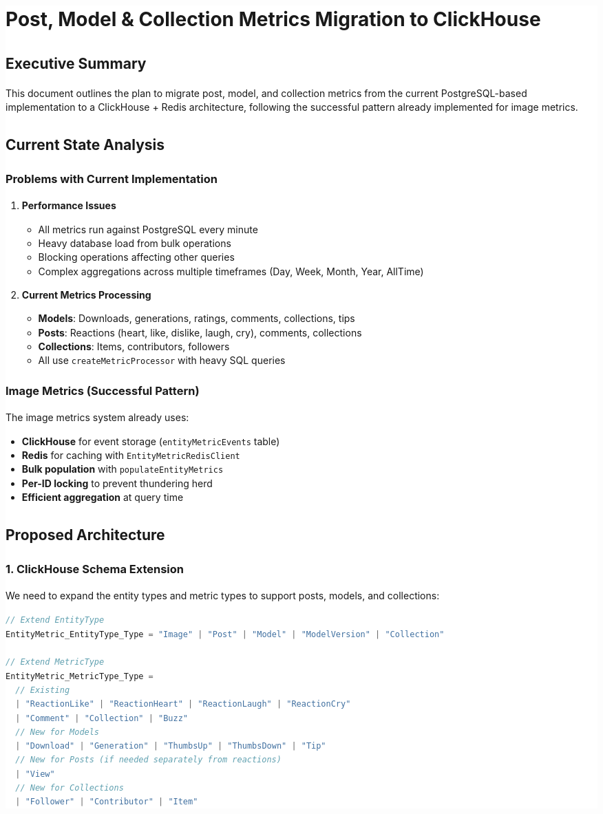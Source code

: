 # Post, Model & Collection Metrics Migration to ClickHouse

## Executive Summary

This document outlines the plan to migrate post, model, and collection metrics from the current PostgreSQL-based implementation to a ClickHouse + Redis architecture, following the successful pattern already implemented for image metrics.

## Current State Analysis

### Problems with Current Implementation
1. **Performance Issues**
   - All metrics run against PostgreSQL every minute
   - Heavy database load from bulk operations
   - Blocking operations affecting other queries
   - Complex aggregations across multiple timeframes (Day, Week, Month, Year, AllTime)

2. **Current Metrics Processing**
   - **Models**: Downloads, generations, ratings, comments, collections, tips
   - **Posts**: Reactions (heart, like, dislike, laugh, cry), comments, collections
   - **Collections**: Items, contributors, followers
   - All use `createMetricProcessor` with heavy SQL queries

### Image Metrics (Successful Pattern)

The image metrics system already uses:
- **ClickHouse** for event storage (`entityMetricEvents` table)
- **Redis** for caching with `EntityMetricRedisClient`
- **Bulk population** with `populateEntityMetrics`
- **Per-ID locking** to prevent thundering herd
- **Efficient aggregation** at query time

## Proposed Architecture

### 1. ClickHouse Schema Extension

We need to expand the entity types and metric types to support posts, models, and collections:

```typescript
// Extend EntityType
EntityMetric_EntityType_Type = "Image" | "Post" | "Model" | "ModelVersion" | "Collection"

// Extend MetricType
EntityMetric_MetricType_Type =
  // Existing
  | "ReactionLike" | "ReactionHeart" | "ReactionLaugh" | "ReactionCry"
  | "Comment" | "Collection" | "Buzz"
  // New for Models
  | "Download" | "Generation" | "ThumbsUp" | "ThumbsDown" | "Tip"
  // New for Posts (if needed separately from reactions)
  | "View"
  // New for Collections
  | "Follower" | "Contributor" | "Item"
```
